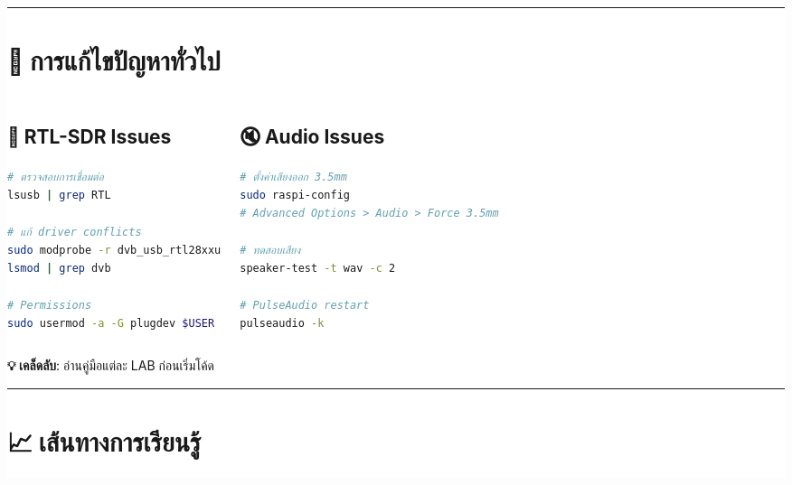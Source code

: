 </div>
</div>

---

# 🔧 การแก้ไขปัญหาทั่วไป

<div class="columns">
<div>

## 🚫 RTL-SDR Issues
```bash
# ตรวจสอบการเชื่อมต่อ
lsusb | grep RTL

# แก้ driver conflicts  
sudo modprobe -r dvb_usb_rtl28xxu
lsmod | grep dvb

# Permissions
sudo usermod -a -G plugdev $USER
```

</div>
<div>

## 🔇 Audio Issues
```bash
# ตั้งค่าเสียงออก 3.5mm
sudo raspi-config
# Advanced Options > Audio > Force 3.5mm

# ทดสอบเสียง
speaker-test -t wav -c 2

# PulseAudio restart
pulseaudio -k
```

</div>
</div>

**💡 เคล็ดลับ**: อ่านคู่มือแต่ละ LAB ก่อนเริ่มโค้ด

---

# 📈 เส้นทางการเรียนรู้

<div class="columns">
<div>
